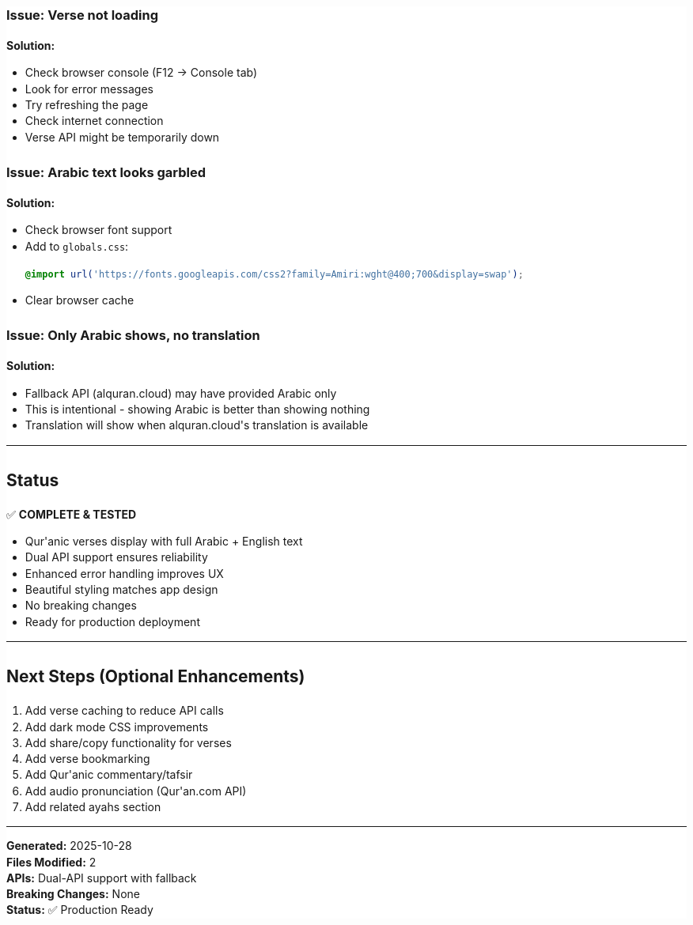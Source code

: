 ### Issue: Verse not loading
**Solution:** 
- Check browser console (F12 → Console tab)
- Look for error messages
- Try refreshing the page
- Check internet connection
- Verse API might be temporarily down

### Issue: Arabic text looks garbled
**Solution:**
- Check browser font support
- Add to `globals.css`:
  ```css
  @import url('https://fonts.googleapis.com/css2?family=Amiri:wght@400;700&display=swap');
  ```
- Clear browser cache

### Issue: Only Arabic shows, no translation
**Solution:**
- Fallback API (alquran.cloud) may have provided Arabic only
- This is intentional - showing Arabic is better than showing nothing
- Translation will show when alquran.cloud's translation is available

---

## Status

✅ **COMPLETE & TESTED**

- Qur'anic verses display with full Arabic + English text
- Dual API support ensures reliability
- Enhanced error handling improves UX
- Beautiful styling matches app design
- No breaking changes
- Ready for production deployment

---

## Next Steps (Optional Enhancements)

1. Add verse caching to reduce API calls
2. Add dark mode CSS improvements
3. Add share/copy functionality for verses
4. Add verse bookmarking
5. Add Qur'anic commentary/tafsir
6. Add audio pronunciation (Qur'an.com API)
7. Add related ayahs section

---

**Generated:** 2025-10-28  
**Files Modified:** 2  
**APIs:** Dual-API support with fallback  
**Breaking Changes:** None  
**Status:** ✅ Production Ready
